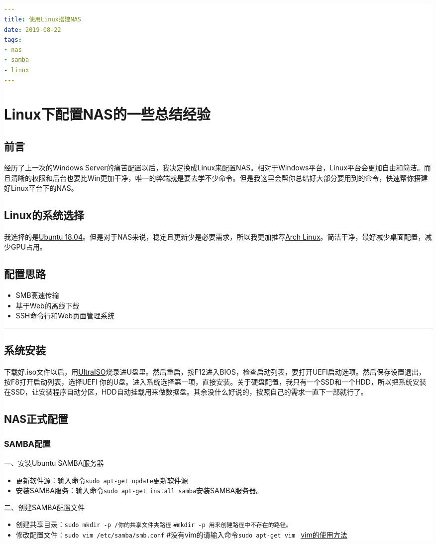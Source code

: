 ```yaml
---
title: 使用Linux搭建NAS
date: 2019-08-22
tags:
- nas
- samba
- linux
---
```


# Linux下配置NAS的一些总结经验

## 前言

经历了上一次的Windows Server的痛苦配置以后，我决定换成Linux来配置NAS。相对于Windows平台，Linux平台会更加自由和简洁。而且清晰的权限和后台也要比Win更加干净，唯一的弊端就是要去学不少命令。但是我这里会帮你总结好大部分要用到的命令，快速帮你搭建好Linux平台下的NAS。

## Linux的系统选择

我选择的是[Ubuntu 18.04](www.ubuntu.com)。但是对于NAS来说，稳定且更新少是必要需求，所以我更加推荐[Arch Linux](www.archlinux.org)。简洁干净，最好减少桌面配置，减少GPU占用。

## 配置思路

* SMB高速传输
* 基于Web的离线下载
* SSH命令行和Web页面管理系统

---

## 系统安装

下载好.iso文件以后，用[UltraISO](https://cn.ultraiso.net)烧录进U盘里。然后重启，按F12进入BIOS，检查启动列表，要打开UEFI启动选项。然后保存设置退出，按F8打开启动列表，选择UEFI 你的U盘。进入系统选择第一项，直接安装。关于硬盘配置，我只有一个SSD和一个HDD，所以把系统安装在SSD，让安装程序自动分区，HDD自动挂载用来做数据盘。其余没什么好说的，按照自己的需求一直下一部就行了。

## NAS正式配置

### SAMBA配置

一、安装Ubuntu SAMBA服务器

* 更新软件源：输入命令` sudo apt-get update `更新软件源
* 安装SAMBA服务：输入命令` sudo apt-get install samba `安装SAMBA服务器。

二、创建SAMBA配置文件

* 创建共享目录：`sudo mkdir -p /你的共享文件夹路径` `#mkdir -p 用来创建路径中不存在的路径。`
* 修改配置文件：`sudo vim /etc/samba/smb.conf`  #没有vim的请输入命令`sudo apt-get vim ` [vim的使用方法](https://www.runoob.com/linux/linux-vim.html) 
